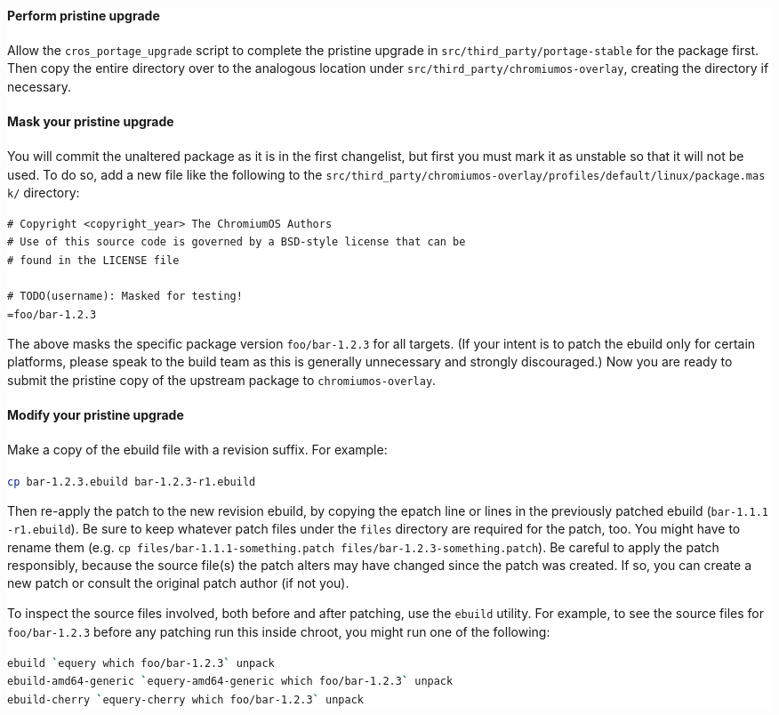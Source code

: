 #### Perform pristine upgrade

Allow the `cros_portage_upgrade` script to complete the pristine upgrade in
`src/third_party/portage-stable` for the package first. Then copy the entire
directory over to the analogous location under
`src/third_party/chromiumos-overlay`, creating the directory if necessary.

#### Mask your pristine upgrade

You will commit the unaltered package as it is in the first changelist, but
first you must mark it as unstable so that it will not be used. To do so,
add a new file like the following to the
`src/third_party/chromiumos-overlay/profiles/default/linux/package.mask/`
directory:

```
# Copyright <copyright_year> The ChromiumOS Authors
# Use of this source code is governed by a BSD-style license that can be
# found in the LICENSE file

# TODO(username): Masked for testing!
=foo/bar-1.2.3
```

The above masks the specific package version `foo/bar-1.2.3` for all
targets. (If your intent is to patch the ebuild only for certain platforms,
please speak to the build team as this is generally unnecessary and strongly
discouraged.) Now you are ready to submit the pristine copy of the upstream
package to `chromiumos-overlay`.

#### Modify your pristine upgrade

Make a copy of the ebuild file with a revision suffix. For example:

```sh
cp bar-1.2.3.ebuild bar-1.2.3-r1.ebuild
```

Then re-apply the patch to the new revision ebuild, by copying the epatch
line or lines in the previously patched ebuild (`bar-1.1.1-r1.ebuild`). Be
sure to keep whatever patch files under the `files` directory are required
for the patch, too. You might have to rename them (e.g.
`cp files/bar-1.1.1-something.patch files/bar-1.2.3-something.patch`). Be
careful to apply the patch responsibly, because the source file(s) the patch
alters may have changed since the patch was created. If so, you can create
a new patch or consult the original patch author (if not you).

To inspect the source files involved, both before and after patching, use
the `ebuild` utility. For example, to see the source files for
`foo/bar-1.2.3` before any patching run this inside chroot, you might run
one of the following:

```sh
ebuild `equery which foo/bar-1.2.3` unpack
ebuild-amd64-generic `equery-amd64-generic which foo/bar-1.2.3` unpack
ebuild-cherry `equery-cherry which foo/bar-1.2.3` unpack
```
